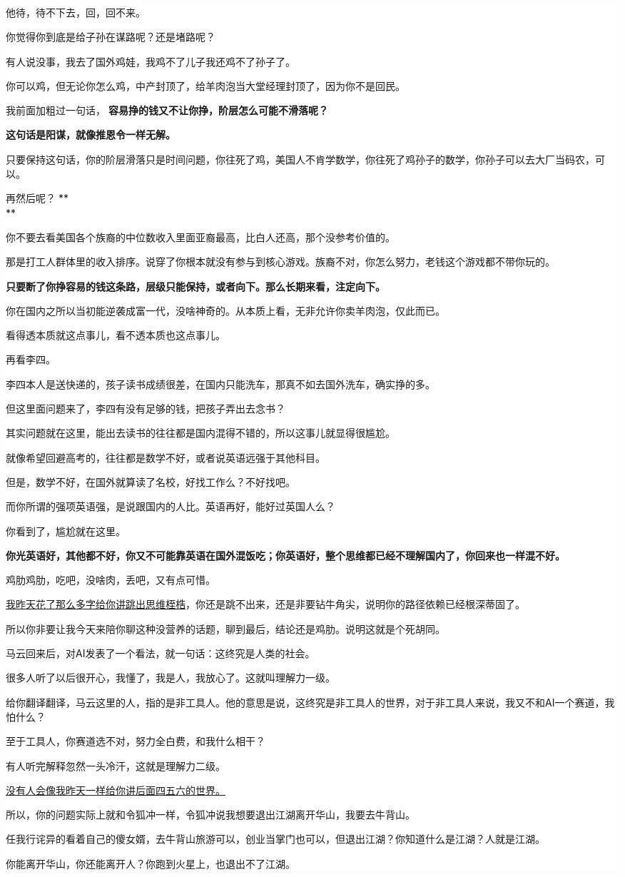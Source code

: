 他待，待不下去，回，回不来。

你觉得你到底是给子孙在谋路呢？还是堵路呢？

有人说没事，我去了国外鸡娃，我鸡不了儿子我还鸡不了孙子了。

你可以鸡，但无论你怎么鸡，中产封顶了，给羊肉泡当大堂经理封顶了，因为你不是回民。

我前面加粗过一句话， **容易挣的钱又不让你挣，阶层怎么可能不滑落呢？**

 **这句话是阳谋，就像推恩令一样无解。**

只要保持这句话，你的阶层滑落只是时间问题，你往死了鸡，美国人不肯学数学，你往死了鸡孙子的数学，你孙子可以去大厂当码农，可以。

再然后呢？ **  
**

你不要去看美国各个族裔的中位数收入里面亚裔最高，比白人还高，那个没参考价值的。

那是打工人群体里的收入排序。说穿了你根本就没有参与到核心游戏。族裔不对，你怎么努力，老钱这个游戏都不带你玩的。

 **只要断了你挣容易的钱这条路，层级只能保持，或者向下。那么长期来看，注定向下。**

你在国内之所以当初能逆袭成富一代，没啥神奇的。从本质上看，无非允许你卖羊肉泡，仅此而已。  

看得透本质就这点事儿，看不透本质也这点事儿。  

再看李四。

李四本人是送快递的，孩子读书成绩很差，在国内只能洗车，那真不如去国外洗车，确实挣的多。  

但这里面问题来了，李四有没有足够的钱，把孩子弄出去念书？

其实问题就在这里，能出去读书的往往都是国内混得不错的，所以这事儿就显得很尴尬。  

就像希望回避高考的，往往都是数学不好，或者说英语远强于其他科目。

但是，数学不好，在国外就算读了名校，好找工作么？不好找吧。

而你所谓的强项英语强，是说跟国内的人比。英语再好，能好过英国人么？  

你看到了，尴尬就在这里。  

 **你光英语好，其他都不好，你又不可能靠英语在国外混饭吃；你英语好，整个思维都已经不理解国内了，你回来也一样混不好。**  

鸡肋鸡肋，吃吧，没啥肉，丢吧，又有点可惜。

[我昨天花了那么多字给你讲跳出思维桎梏](http://mp.weixin.qq.com/s?__biz=MzkwMzQ1MzczOQ==&mid=2247483763&idx=1&sn=8a0e59de7989dd8f2684320ddd190c57&chksm=c0974c37f7e0c5214ec9002b5e54af9b6019e14a0417a2e0e194d459073230b9aac4b1308691&scene=21#wechat_redirect)，你还是跳不出来，还是非要钻牛角尖，说明你的路径依赖已经根深蒂固了。

所以你非要让我今天来陪你聊这种没营养的话题，聊到最后，结论还是鸡肋。说明这就是个死胡同。  

马云回来后，对AI发表了一个看法，就一句话：这终究是人类的社会。  

很多人听了以后很开心，我懂了，我是人，我放心了。这就叫理解力一级。  

给你翻译翻译，马云这里的人，指的是非工具人。他的意思是说，这终究是非工具人的世界，对于非工具人来说，我又不和AI一个赛道，我怕什么？

至于工具人，你赛道选不对，努力全白费，和我什么相干？  

有人听完解释忽然一头冷汗，这就是理解力二级。

[没有人会像我昨天一样给你讲后面四五六的世界。  
](http://mp.weixin.qq.com/s?__biz=MzkwMzQ1MzczOQ==&mid=2247483763&idx=1&sn=8a0e59de7989dd8f2684320ddd190c57&chksm=c0974c37f7e0c5214ec9002b5e54af9b6019e14a0417a2e0e194d459073230b9aac4b1308691&scene=21#wechat_redirect)

所以，你的问题实际上就和令狐冲一样，令狐冲说我想要退出江湖离开华山，我要去牛背山。  

任我行诧异的看着自己的傻女婿，去牛背山旅游可以，创业当掌门也可以，但退出江湖？你知道什么是江湖？人就是江湖。  

你能离开华山，你还能离开人？你跑到火星上，也退出不了江湖。

